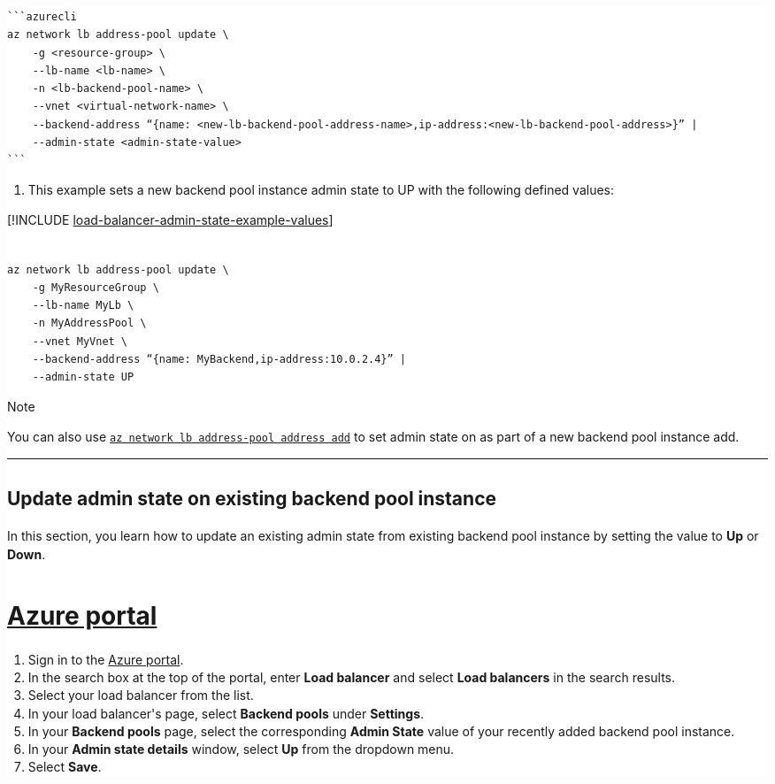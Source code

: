     ```azurecli
    az network lb address-pool update \
        -g <resource-group> \
        --lb-name <lb-name> \
        -n <lb-backend-pool-name> \
        --vnet <virtual-network-name> \
        --backend-address “{name: <new-lb-backend-pool-address-name>,ip-address:<new-lb-backend-pool-address>}” |
        --admin-state <admin-state-value>
    ```

1. This example sets a new backend pool instance admin state to UP with the following defined values:

[!INCLUDE [load-balancer-admin-state-example-values](../../includes/load-balancer-admin-state-example-values.md)]

```azurecli

az network lb address-pool update \
    -g MyResourceGroup \
    --lb-name MyLb \
    -n MyAddressPool \
    --vnet MyVnet \
    --backend-address “{name: MyBackend,ip-address:10.0.2.4}” |
    --admin-state UP

```

> [!NOTE]
> You can also use [`az network lb address-pool address add`](/cli/azure/network/lb/address-pool/address##az-network-lb-address-pool-add) to set admin state on as part of a new backend pool instance add.


---

## Update admin state on existing backend pool instance

In this section, you learn how to update an existing admin state from existing backend pool instance by setting the value to **Up** or **Down**. 

# [Azure portal](#tab/azureportal)

1. Sign in to the [Azure portal](https://portal.azure.com).
2. In the search box at the top of the portal, enter **Load balancer** and select **Load balancers** in the search results.
3. Select your load balancer from the list.
4. In your load balancer's page, select **Backend pools** under **Settings**.
9. In your **Backend pools** page, select the corresponding **Admin State** value of your recently added backend pool instance.
10. In your **Admin state details** window, select **Up** from the dropdown menu.
11. Select **Save**.
